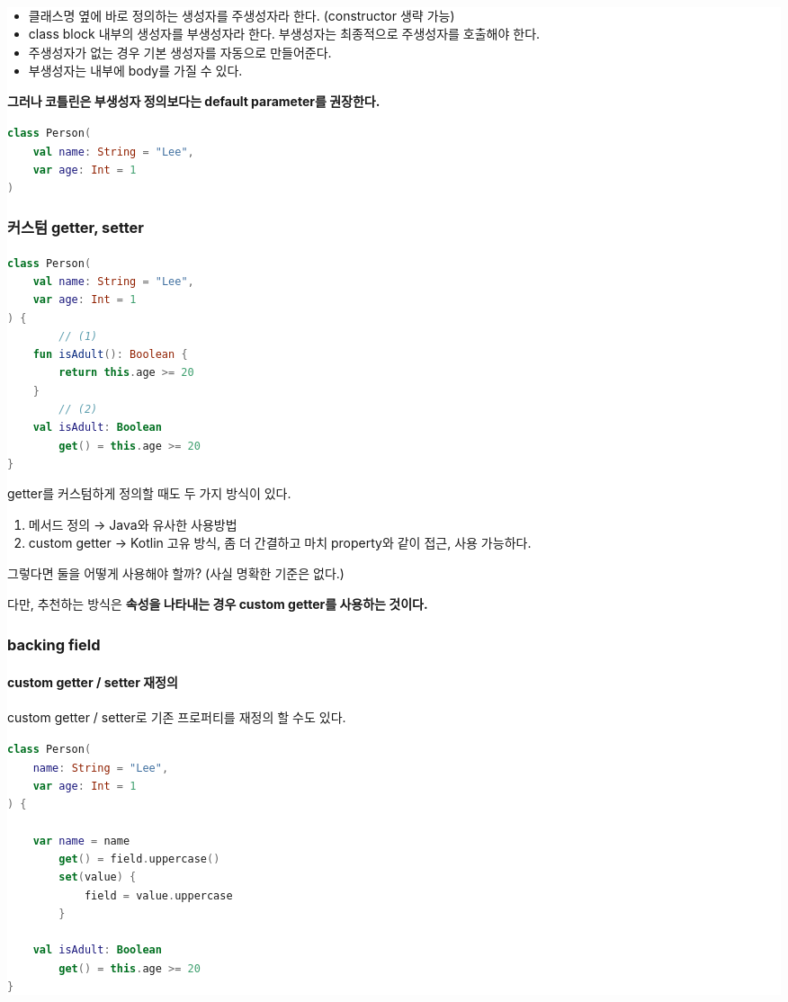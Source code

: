 - 클래스명 옆에 바로 정의하는 생성자를 주생성자라 한다. (constructor 생략 가능)
- class block 내부의 생성자를 부생성자라 한다. 부생성자는 최종적으로 주생성자를 호출해야 한다.
- 주생성자가 없는 경우 기본 생성자를 자동으로 만들어준다.
- 부생성자는 내부에 body를 가질 수 있다.

**그러나 코틀린은 부생성자 정의보다는 default parameter를 권장한다.**

```kotlin
class Person(
    val name: String = "Lee",
    var age: Int = 1
)
```

### 커스텀 getter, setter

```kotlin
class Person(
    val name: String = "Lee",
    var age: Int = 1
) {
		// (1)
    fun isAdult(): Boolean {
        return this.age >= 20
    }
		// (2)
    val isAdult: Boolean
        get() = this.age >= 20
}
```

getter를 커스텀하게 정의할 때도 두 가지 방식이 있다.

1. 메서드 정의 → Java와 유사한 사용방법
2. custom getter → Kotlin 고유 방식, 좀 더 간결하고 마치 property와 같이 접근, 사용 가능하다.

그렇다면 둘을 어떻게 사용해야 할까? (사실 명확한 기준은 없다.)

다만, 추천하는 방식은 **속성을 나타내는 경우 custom getter를 사용하는 것이다.**

### backing field

#### custom getter / setter 재정의

custom getter / setter로 기존 프로퍼티를 재정의 할 수도 있다.

```kotlin
class Person(
    name: String = "Lee",
    var age: Int = 1
) {

    var name = name
        get() = field.uppercase()
        set(value) {
            field = value.uppercase
        }

    val isAdult: Boolean
        get() = this.age >= 20
}
```
